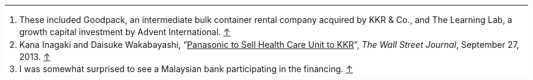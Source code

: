 <div class="footnotes">
    <hr class="w-50" />
    <ol>
        <li id="fn01">These included Goodpack, an intermediate bulk container rental company acquired by KKR &#38; Co., and The Learning Lab, a growth capital investment by Advent International. <a href="#fn01">&#8593;</a></li>
        <li id="fn02">Kana Inagaki and Daisuke Wakabayashi, “<a href="http://www.wsj.com/articles/SB10001424052702303796404579100660504263776">Panasonic to Sell Health Care Unit to KKR</a>”, <cite>The Wall Street Journal</cite>, September 27, 2013. <a href="#fn02">&#8593;</a></li>
        <li id="fn03">I was somewhat surprised to see a Malaysian bank participating in the financing. <a href="#fn03">&#8593;</a></li>
    </ol>
</div>